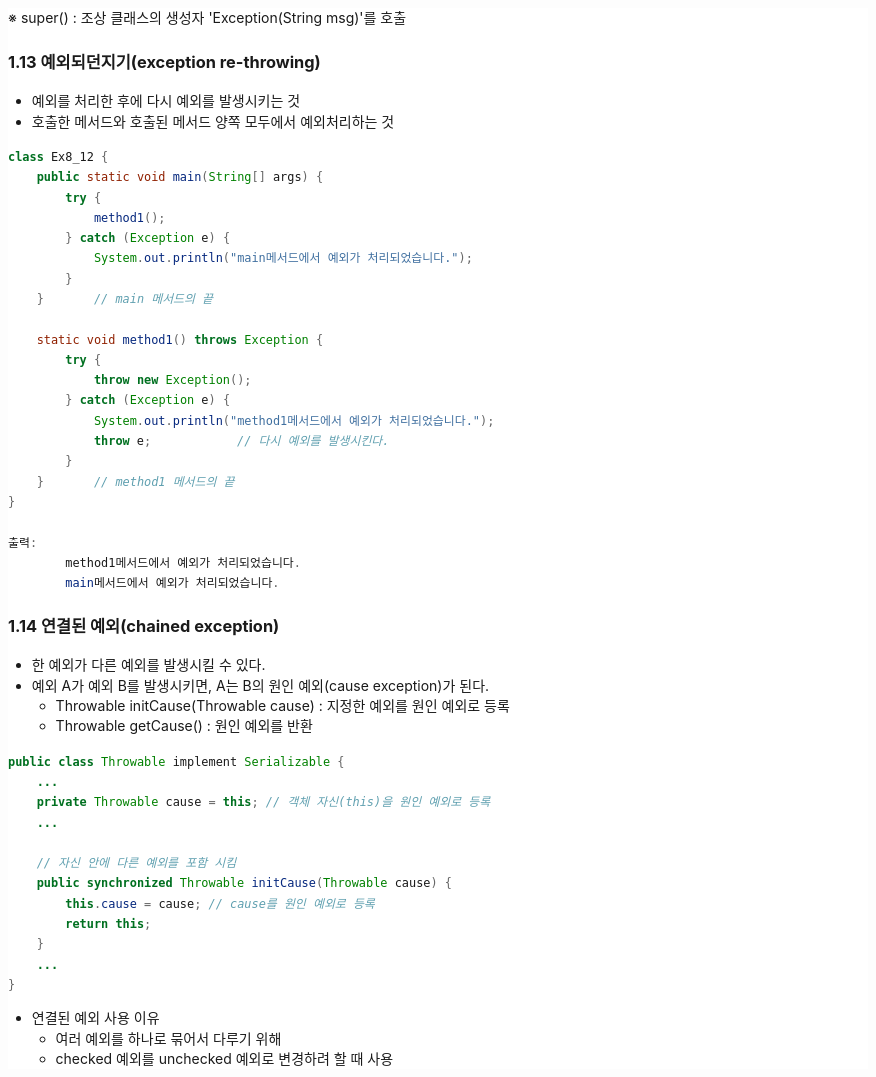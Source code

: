 ※ super() : 조상 클래스의 생성자 'Exception(String msg)'를 호출

### 1.13 예외되던지기(exception re-throwing)

* 예외를 처리한 후에 다시 예외를 발생시키는 것
* 호출한 메서드와 호출된 메서드 양쪽 모두에서 예외처리하는 것

```java
class Ex8_12 {
    public static void main(String[] args) {
        try {
            method1();
        } catch (Exception e) {
            System.out.println("main메서드에서 예외가 처리되었습니다.");
        }
    }       // main 메서드의 끝

    static void method1() throws Exception {
        try {
            throw new Exception();
        } catch (Exception e) {
            System.out.println("method1메서드에서 예외가 처리되었습니다.");
            throw e;            // 다시 예외를 발생시킨다.
        }
    }       // method1 메서드의 끝
}

출력:
        method1메서드에서 예외가 처리되었습니다.
        main메서드에서 예외가 처리되었습니다.
```

### 1.14 연결된 예외(chained exception)

* 한 예외가 다른 예외를 발생시킬 수 있다.
* 예외 A가 예외 B를 발생시키면, A는 B의 원인 예외(cause exception)가 된다.
  - Throwable initCause(Throwable cause) : 지정한 예외를 원인 예외로 등록
  - Throwable getCause() : 원인 예외를 반환

```java
public class Throwable implement Serializable {
	...
    private Throwable cause = this; // 객체 자신(this)을 원인 예외로 등록
	...

    // 자신 안에 다른 예외를 포함 시킴
    public synchronized Throwable initCause(Throwable cause) {
        this.cause = cause; // cause를 원인 예외로 등록
        return this;
    }
	...
}
```

* 연결된 예외 사용 이유
  - 여러 예외를 하나로 묶어서 다루기 위해
  - checked 예외를 unchecked 예외로 변경하려 할 때 사용
